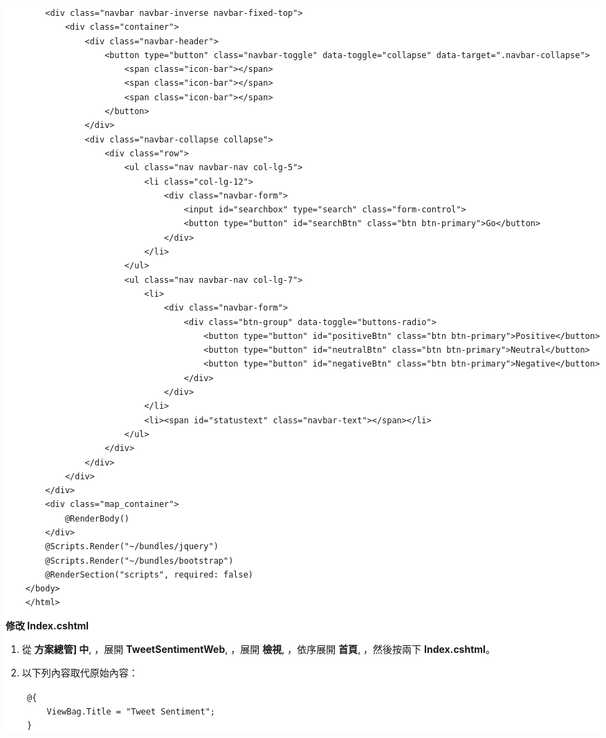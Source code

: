             <div class="navbar navbar-inverse navbar-fixed-top">
                <div class="container">
                    <div class="navbar-header">
                        <button type="button" class="navbar-toggle" data-toggle="collapse" data-target=".navbar-collapse">
                            <span class="icon-bar"></span>
                            <span class="icon-bar"></span>
                            <span class="icon-bar"></span>
                        </button>
                    </div>
                    <div class="navbar-collapse collapse">
                        <div class="row">
                            <ul class="nav navbar-nav col-lg-5">
                                <li class="col-lg-12">
                                    <div class="navbar-form">
                                        <input id="searchbox" type="search" class="form-control">
                                        <button type="button" id="searchBtn" class="btn btn-primary">Go</button>
                                    </div>
                                </li>
                            </ul>
                            <ul class="nav navbar-nav col-lg-7">
                                <li>
                                    <div class="navbar-form">
                                        <div class="btn-group" data-toggle="buttons-radio">
                                            <button type="button" id="positiveBtn" class="btn btn-primary">Positive</button>
                                            <button type="button" id="neutralBtn" class="btn btn-primary">Neutral</button>
                                            <button type="button" id="negativeBtn" class="btn btn-primary">Negative</button>
                                        </div>
                                    </div>
                                </li>
                                <li><span id="statustext" class="navbar-text"></span></li>
                            </ul>
                        </div>
                    </div>
                </div>
            </div>
            <div class="map_container">
                @RenderBody()
            </div>
            @Scripts.Render("~/bundles/jquery")
            @Scripts.Render("~/bundles/bootstrap")
            @RenderSection("scripts", required: false)
        </body>
        </html>



**修改 Index.cshtml**

1. 從 **方案總管] 中**, ，展開 **TweetSentimentWeb**, ，展開 **檢視**, ，依序展開 **首頁**, ，然後按兩下 **Index.cshtml**。
2. 以下列內容取代原始內容：

        @{
            ViewBag.Title = "Tweet Sentiment";
        }
        